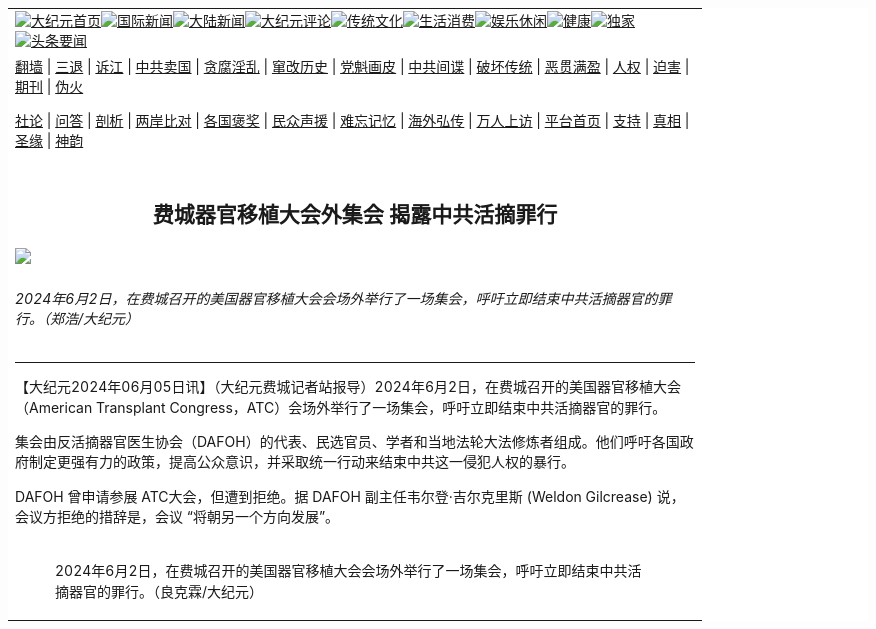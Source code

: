 <a name="1" id="1" target="_blank"></a><span id="1"></span>
<table align=center border="0"><tr><td colspan="2" VALIGN=TOP><a href="https://github.com/1992513/djy/blob/master/gb/nf1351518.md#1"><img src="https://raw.githubusercontent.com/1992513/www/master/t/djy/1.jpg" title="大纪元首页" alt="大纪元首页"></a><a href="https://github.com/1992513/djy/blob/master/gb/n24hr.md#1"><img src="https://raw.githubusercontent.com/1992513/www/master/t/djy/3.jpg" title="国际新闻" alt="国际新闻"></a><a href="https://github.com/1992513/djy/blob/master/gb/nsc413.md#1"><img src="https://raw.githubusercontent.com/1992513/www/master/t/djy/4.jpg" title="大陆新闻" alt="大陆新闻"></a><a href="https://github.com/1992513/djy/blob/master/gb/news392.md#1"><img src="https://raw.githubusercontent.com/1992513/www/master/t/djy/5.jpg" title="大纪元评论" alt="大纪元评论"></a><a href="https://github.com/1992513/djy/blob/master/gb/news2007.md#1"><img src="https://raw.githubusercontent.com/1992513/www/master/t/djy/6.jpg" title="传统文化" alt="传统文化"></a><a href="https://github.com/1992513/djy/blob/master/gb/news2008.md#1"><img src="https://raw.githubusercontent.com/1992513/www/master/t/djy/7.jpg" title="生活消费" alt="生活消费"></a><a href="https://github.com/1992513/djy/blob/master/gb/ncyule.md#1"><img src="https://raw.githubusercontent.com/1992513/www/master/t/djy/8.jpg" title="娱乐休闲" alt="娱乐休闲"></a><a href="https://github.com/1992513/djy/blob/master/gb/nsc1002.md#1"><img src="https://raw.githubusercontent.com/1992513/www/master/t/djy/9.jpg" title="健康" alt="健康"></a><a href="https://github.com/1992513/djy/blob/master/gb/nf6092.md#1"><img src="https://raw.githubusercontent.com/1992513/www/master/t/djy/10a.jpg" title="独家" alt="独家"></a><a href="https://github.com/1992513/djy/blob/master/gb/nf4514.md#1"><img src="https://raw.githubusercontent.com/1992513/www/master/t/djy/12a.jpg" title="头条要闻" alt="头条要闻"></a></td></tr>
<tr><td colspan="2" VALIGN=TOP><a target="_blank" href="https://github.com/1992513/www/blob/master/README.md?zsrh#1">翻墙</a> | <a target="_blank" href="https://github.com/1992513/djy/blob/master/gb/nf5657.md#1">三退</a> | <a target="_blank" href="https://github.com/1992513/djy/blob/master/gb/nf6124.md#1">诉江</a> | <a target="_blank" href="https://github.com/1992513/djy/blob/master/gb/nf1176117.md#1">中共卖国</a> | <a target="_blank" href="https://github.com/1992513/djy/blob/master/gb/nf5773.md#1">贪腐淫乱</a> | <a target="_blank" href="https://github.com/1992513/djy/blob/master/gb/nf1176115.md#1">窜改历史</a> | <a target="_blank" href="https://github.com/1992513/djy/blob/master/gb/nf1176107.md#1">党魁画皮</a> | <a target="_blank" href="https://github.com/1992513/djy/blob/master/gb/nf1320400.md#1">中共间谍</a> | <a target="_blank" href="https://github.com/1992513/djy/blob/master/gb/nf1176114.md#1">破坏传统</a> | <a target="_blank" href="https://github.com/1992513/ntdtv/blob/master/gb/prog447_1.md#1">恶贯满盈</a> | <a target="_blank" href="https://github.com/1992513/djy/blob/master/gb/ncid278.md#1">人权</a> | <a target="_blank" href="https://github.com/1992513/djy/blob/master/gb/nf1176111.md#1">迫害</a> | <a target="_blank" href="https://gitlab.com/szzdlab/mh-qikan/blob/master/README.md#1">期刊</a> | <a target="_blank" href="https://github.com/1992513/djy/blob/master/gb/nf5562.md#1">伪火</a></p><p><a target="_blank" href="https://github.com/1992513/djy/blob/master/gb/9p.md#1">社论</a> | <a target="_blank" href="https://github.com/1992513/djy/blob/master/gb/nf4378.md#1">问答</a> | <a target="_blank" href="https://github.com/1992513/djy/blob/master/gb/nf5792.md#1">剖析</a> | <a target="_blank" href="https://github.com/1992513/djy/blob/master/gb/nf5735.md#1">两岸比对</a> | <a target="_blank" href="https://github.com/1992513/djy/blob/master/gb/nf6119.md#1">各国褒奖</a> | <a target="_blank" href="https://github.com/1992513/djy/blob/master/gb/nf6120.md#1">民众声援</a> | <a target="_blank" href="https://github.com/1992513/djy/blob/master/gb/nf1188594.md#1">难忘记忆</a> | <a target="_blank" href="https://github.com/1992513/djy/blob/master/gb/nf3180.md#1">海外弘传</a> | <a target="_blank" href="https://github.com/1992513/djy/blob/master/gb/nf5410.md#1">万人上访</a> | <a target="_blank" href="https://github.com/1992513/www/blob/master/README.md?zsrh#1">平台首页</a> | <a target="_blank" href="https://github.com/1992513/djy/blob/master/gb/nf4386.md#1">支持</a> | <a target="_blank" href="https://github.com/1992513/djy/blob/master/gb/nf4389.md#1">真相</a> | <a target="_blank" href="https://github.com/1992513/djy/blob/master/gb/nf5790.md#1">圣缘</a> | <a target="_blank" href="https://github.com/1992513/djy/blob/master/gb/nf4786.md#1">神韵</a></td></tr>
<tr><td VALIGN=TOP width="626"><h2 align=center>费城器官移植大会外集会 揭露中共活摘罪行</h2>
<img width="600" src="https://i.epochtimes.com/assets/uploads/2024/06/id14264220-Philadelphia-rally-end-forced-organ-harvesting1-600x400.jpg" />
<h6>2024年6月2日，在费城召开的美国器官移植大会会场外举行了一场集会，呼吁立即结束中共活摘器官的罪行。（郑浩/大纪元）
</h6>
<hr>
	<p>【大纪元2024年06月05日讯】（大纪元费城记者站报导）2024年6月2日，在费城召开的美国器官移植大会（American Transplant Congress，ATC）会场外举行了一场集会，呼吁立即结束中共活摘器官的罪行。</p>
<p>集会由反活摘器官医生协会（DAFOH）的代表、民选官员、学者和当地法轮大法修炼者组成。他们呼吁各国政府制定更强有力的政策，提高公众意识，并采取统一行动来结束中共这一侵犯人权的暴行。</p>
<p>DAFOH 曾申请参展 ATC大会，但遭到拒绝。据 DAFOH 副主任韦尔登·吉尔克里斯 (Weldon Gilcrease) 说，会议方拒绝的措辞是，会议 “将朝另一个方向发展”。</p>
<figure id="attachment_14264229" aria-describedby="caption-attachment-14264229" style="width: 600px" class="wp-caption aligncenter"><a target="_blank" href="https://i.epochtimes.com/assets/uploads/2024/06/id14264229-Philadelphia-rally-end-forced-organ-harvesting10.jpg"><img class=" wp-image-14264229" src="https://i.epochtimes.com/assets/uploads/2024/06/id14264229-Philadelphia-rally-end-forced-organ-harvesting10.jpg" alt="" width="600" b="512" /></a><figcaption id="caption-attachment-14264229" class="wp-caption-text">2024年6月2日，在费城召开的美国器官移植大会会场外举行了一场集会，呼吁立即结束中共活摘器官的罪行。（良克霖/大纪元）</figcaption></figure>